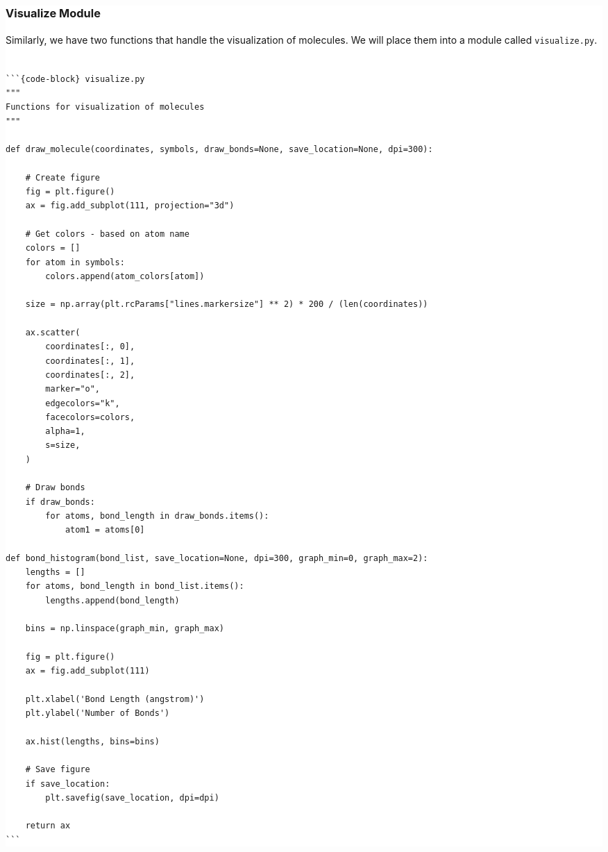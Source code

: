 
### Visualize Module
Similarly, we have two functions that handle the visualization of molecules.
We will place them into a module called `visualize.py`.

````{tab-set-code} 

```{code-block} visualize.py
"""
Functions for visualization of molecules
"""

def draw_molecule(coordinates, symbols, draw_bonds=None, save_location=None, dpi=300):

    # Create figure
    fig = plt.figure()
    ax = fig.add_subplot(111, projection="3d")

    # Get colors - based on atom name
    colors = []
    for atom in symbols:
        colors.append(atom_colors[atom])

    size = np.array(plt.rcParams["lines.markersize"] ** 2) * 200 / (len(coordinates))

    ax.scatter(
        coordinates[:, 0],
        coordinates[:, 1],
        coordinates[:, 2],
        marker="o",
        edgecolors="k",
        facecolors=colors,
        alpha=1,
        s=size,
    )

    # Draw bonds
    if draw_bonds:
        for atoms, bond_length in draw_bonds.items():
            atom1 = atoms[0]

def bond_histogram(bond_list, save_location=None, dpi=300, graph_min=0, graph_max=2):
    lengths = []
    for atoms, bond_length in bond_list.items():
        lengths.append(bond_length)
    
    bins = np.linspace(graph_min, graph_max)
    
    fig = plt.figure()
    ax = fig.add_subplot(111)
    
    plt.xlabel('Bond Length (angstrom)')
    plt.ylabel('Number of Bonds')
    
    ax.hist(lengths, bins=bins)
    
    # Save figure
    if save_location:
        plt.savefig(save_location, dpi=dpi)
    
    return ax
```
````


[package setup]: https://molssi-education.github.io/python-package-best-practices/01-package-setup/index.html
[PEP8]: https://www.python.org/dev/peps/pep-0008/
[YAPF]: https://github.com/google/yapf
[numpy style docstrings]: https://docs.scipy.org/doc/numpy/docs/howto_document.html#numpydoc-docstring-guide
[CMS CookieCutter]: https://github.com/MolSSI/cookiecutter-cms